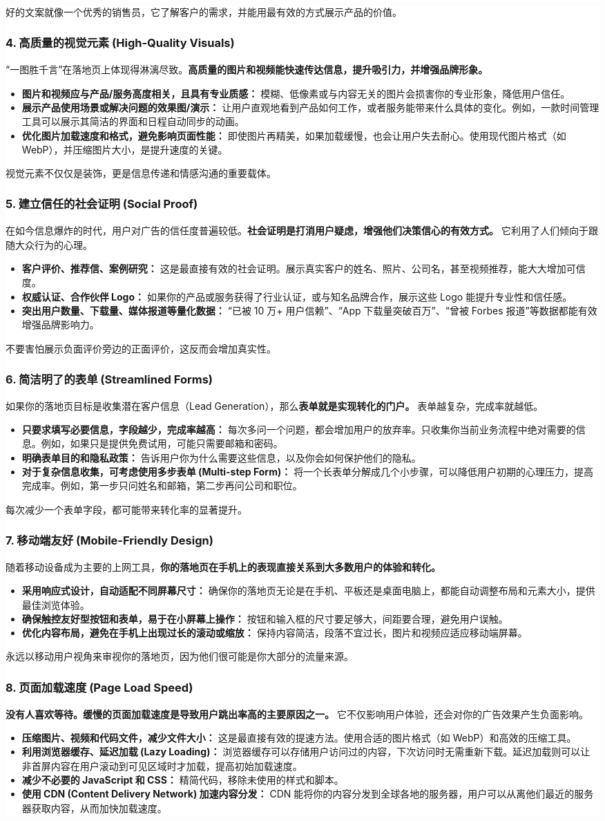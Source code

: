 好的文案就像一个优秀的销售员，它了解客户的需求，并能用最有效的方式展示产品的价值。



### 4. 高质量的视觉元素 (High-Quality Visuals)

“一图胜千言”在落地页上体现得淋漓尽致。**高质量的图片和视频能快速传达信息，提升吸引力，并增强品牌形象。**

  * **图片和视频应与产品/服务高度相关，且具有专业质感：** 模糊、低像素或与内容无关的图片会损害你的专业形象，降低用户信任。
  * **展示产品使用场景或解决问题的效果图/演示：** 让用户直观地看到产品如何工作，或者服务能带来什么具体的变化。例如，一款时间管理工具可以展示其简洁的界面和日程自动同步的动画。
  * **优化图片加载速度和格式，避免影响页面性能：** 即使图片再精美，如果加载缓慢，也会让用户失去耐心。使用现代图片格式（如 WebP），并压缩图片大小，是提升速度的关键。

视觉元素不仅仅是装饰，更是信息传递和情感沟通的重要载体。



### 5. 建立信任的社会证明 (Social Proof)

在如今信息爆炸的时代，用户对广告的信任度普遍较低。**社会证明是打消用户疑虑，增强他们决策信心的有效方式。** 它利用了人们倾向于跟随大众行为的心理。

  * **客户评价、推荐信、案例研究：** 这是最直接有效的社会证明。展示真实客户的姓名、照片、公司名，甚至视频推荐，能大大增加可信度。
  * **权威认证、合作伙伴 Logo：** 如果你的产品或服务获得了行业认证，或与知名品牌合作，展示这些 Logo 能提升专业性和信任感。
  * **突出用户数量、下载量、媒体报道等量化数据：** “已被 10 万+ 用户信赖”、“App 下载量突破百万”、“曾被 Forbes 报道”等数据都能有效增强品牌影响力。


不要害怕展示负面评价旁边的正面评价，这反而会增加真实性。


### 6. 简洁明了的表单 (Streamlined Forms)

如果你的落地页目标是收集潜在客户信息（Lead Generation），那么**表单就是实现转化的门户。** 表单越复杂，完成率就越低。

  * **只要求填写必要信息，字段越少，完成率越高：** 每次多问一个问题，都会增加用户的放弃率。只收集你当前业务流程中绝对需要的信息。例如，如果只是提供免费试用，可能只需要邮箱和密码。
  * **明确表单目的和隐私政策：** 告诉用户你为什么需要这些信息，以及你会如何保护他们的隐私。
  * **对于复杂信息收集，可考虑使用多步表单 (Multi-step Form)：** 将一个长表单分解成几个小步骤，可以降低用户初期的心理压力，提高完成率。例如，第一步只问姓名和邮箱，第二步再问公司和职位。


每次减少一个表单字段，都可能带来转化率的显著提升。


### 7. 移动端友好 (Mobile-Friendly Design)

随着移动设备成为主要的上网工具，**你的落地页在手机上的表现直接关系到大多数用户的体验和转化。**

  * **采用响应式设计，自动适配不同屏幕尺寸：** 确保你的落地页无论是在手机、平板还是桌面电脑上，都能自动调整布局和元素大小，提供最佳浏览体验。
  * **确保触控友好型按钮和表单，易于在小屏幕上操作：** 按钮和输入框的尺寸要足够大，间距要合理，避免用户误触。
  * **优化内容布局，避免在手机上出现过长的滚动或缩放：** 保持内容简洁，段落不宜过长，图片和视频应适应移动端屏幕。


永远以移动用户视角来审视你的落地页，因为他们很可能是你大部分的流量来源。

### 8. 页面加载速度 (Page Load Speed)

**没有人喜欢等待。缓慢的页面加载速度是导致用户跳出率高的主要原因之一。** 它不仅影响用户体验，还会对你的广告效果产生负面影响。

  * **压缩图片、视频和代码文件，减少文件大小：** 这是最直接有效的提速方法。使用合适的图片格式（如 WebP）和高效的压缩工具。
  * **利用浏览器缓存、延迟加载 (Lazy Loading)：** 浏览器缓存可以存储用户访问过的内容，下次访问时无需重新下载。延迟加载则可以让非首屏内容在用户滚动到可见区域时才加载，提高初始加载速度。
  * **减少不必要的 JavaScript 和 CSS：** 精简代码，移除未使用的样式和脚本。
  * **使用 CDN (Content Delivery Network) 加速内容分发：** CDN 能将你的内容分发到全球各地的服务器，用户可以从离他们最近的服务器获取内容，从而加快加载速度。
